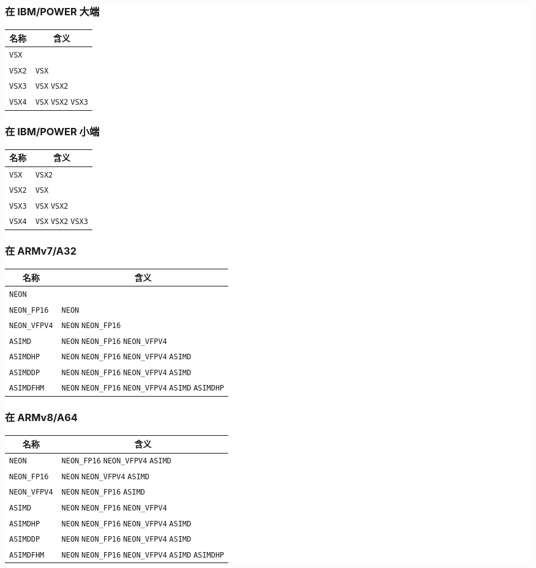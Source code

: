 ### 在 IBM/POWER 大端

| 名称 | 含义 |
| --- | --- |
| `VSX` |  |
| `VSX2` | `VSX` |
| `VSX3` | `VSX` `VSX2` |
| `VSX4` | `VSX` `VSX2` `VSX3` |

### 在 IBM/POWER 小端

| 名称 | 含义 |
| --- | --- |
| `VSX` | `VSX2` |
| `VSX2` | `VSX` |
| `VSX3` | `VSX` `VSX2` |
| `VSX4` | `VSX` `VSX2` `VSX3` |

### 在 ARMv7/A32

| 名称 | 含义 |
| --- | --- |
| `NEON` |  |
| `NEON_FP16` | `NEON` |
| `NEON_VFPV4` | `NEON` `NEON_FP16` |
| `ASIMD` | `NEON` `NEON_FP16` `NEON_VFPV4` |
| `ASIMDHP` | `NEON` `NEON_FP16` `NEON_VFPV4` `ASIMD` |
| `ASIMDDP` | `NEON` `NEON_FP16` `NEON_VFPV4` `ASIMD` |
| `ASIMDFHM` | `NEON` `NEON_FP16` `NEON_VFPV4` `ASIMD` `ASIMDHP` |

### 在 ARMv8/A64

| 名称 | 含义 |
| --- | --- |
| `NEON` | `NEON_FP16` `NEON_VFPV4` `ASIMD` |
| `NEON_FP16` | `NEON` `NEON_VFPV4` `ASIMD` |
| `NEON_VFPV4` | `NEON` `NEON_FP16` `ASIMD` |
| `ASIMD` | `NEON` `NEON_FP16` `NEON_VFPV4` |
| `ASIMDHP` | `NEON` `NEON_FP16` `NEON_VFPV4` `ASIMD` |
| `ASIMDDP` | `NEON` `NEON_FP16` `NEON_VFPV4` `ASIMD` |
| `ASIMDFHM` | `NEON` `NEON_FP16` `NEON_VFPV4` `ASIMD` `ASIMDHP` |
